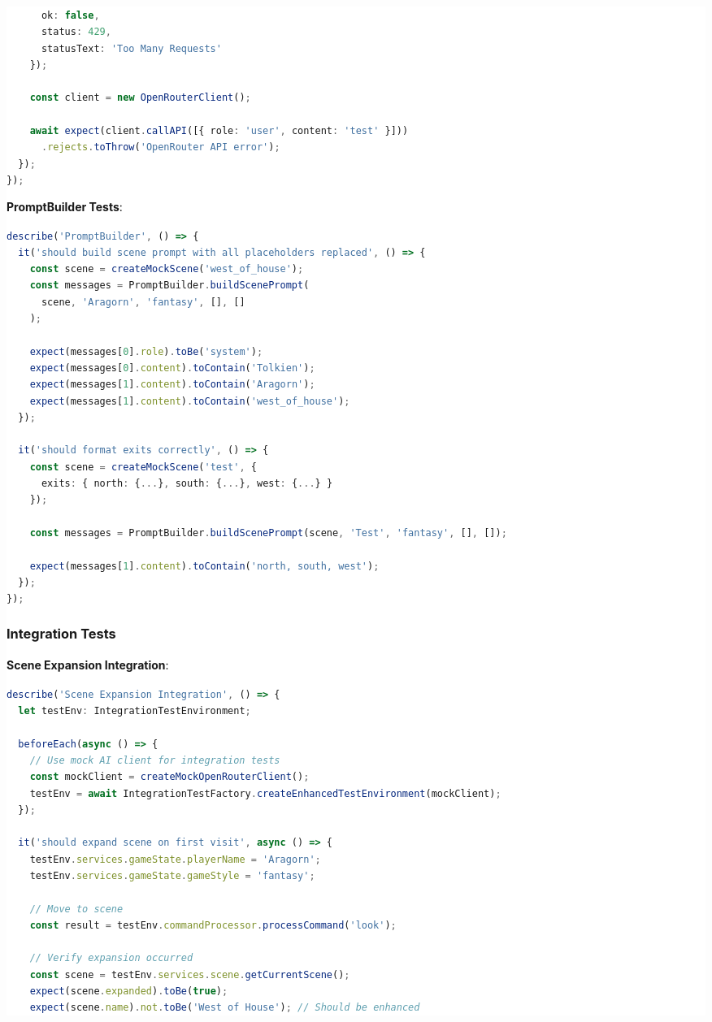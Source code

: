 ```typescript
      ok: false,
      status: 429,
      statusText: 'Too Many Requests'
    });

    const client = new OpenRouterClient();

    await expect(client.callAPI([{ role: 'user', content: 'test' }]))
      .rejects.toThrow('OpenRouter API error');
  });
});
```

**PromptBuilder Tests**:
```typescript
describe('PromptBuilder', () => {
  it('should build scene prompt with all placeholders replaced', () => {
    const scene = createMockScene('west_of_house');
    const messages = PromptBuilder.buildScenePrompt(
      scene, 'Aragorn', 'fantasy', [], []
    );

    expect(messages[0].role).toBe('system');
    expect(messages[0].content).toContain('Tolkien');
    expect(messages[1].content).toContain('Aragorn');
    expect(messages[1].content).toContain('west_of_house');
  });

  it('should format exits correctly', () => {
    const scene = createMockScene('test', {
      exits: { north: {...}, south: {...}, west: {...} }
    });

    const messages = PromptBuilder.buildScenePrompt(scene, 'Test', 'fantasy', [], []);

    expect(messages[1].content).toContain('north, south, west');
  });
});
```

### Integration Tests

**Scene Expansion Integration**:
```typescript
describe('Scene Expansion Integration', () => {
  let testEnv: IntegrationTestEnvironment;

  beforeEach(async () => {
    // Use mock AI client for integration tests
    const mockClient = createMockOpenRouterClient();
    testEnv = await IntegrationTestFactory.createEnhancedTestEnvironment(mockClient);
  });

  it('should expand scene on first visit', async () => {
    testEnv.services.gameState.playerName = 'Aragorn';
    testEnv.services.gameState.gameStyle = 'fantasy';

    // Move to scene
    const result = testEnv.commandProcessor.processCommand('look');

    // Verify expansion occurred
    const scene = testEnv.services.scene.getCurrentScene();
    expect(scene.expanded).toBe(true);
    expect(scene.name).not.toBe('West of House'); // Should be enhanced
```